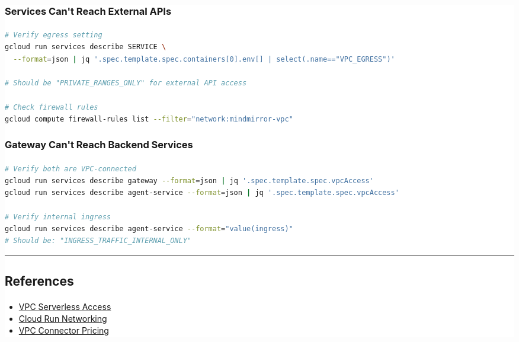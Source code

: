 ### Services Can't Reach External APIs
```bash
# Verify egress setting
gcloud run services describe SERVICE \
  --format=json | jq '.spec.template.spec.containers[0].env[] | select(.name=="VPC_EGRESS")'

# Should be "PRIVATE_RANGES_ONLY" for external API access

# Check firewall rules
gcloud compute firewall-rules list --filter="network:mindmirror-vpc"
```

### Gateway Can't Reach Backend Services
```bash
# Verify both are VPC-connected
gcloud run services describe gateway --format=json | jq '.spec.template.spec.vpcAccess'
gcloud run services describe agent-service --format=json | jq '.spec.template.spec.vpcAccess'

# Verify internal ingress
gcloud run services describe agent-service --format="value(ingress)"
# Should be: "INGRESS_TRAFFIC_INTERNAL_ONLY"
```

---

## References

- [VPC Serverless Access](https://cloud.google.com/vpc/docs/serverless-vpc-access)
- [Cloud Run Networking](https://cloud.google.com/run/docs/configuring/vpc-direct-vpc)
- [VPC Connector Pricing](https://cloud.google.com/vpc/pricing#serverless-vpc-access)
